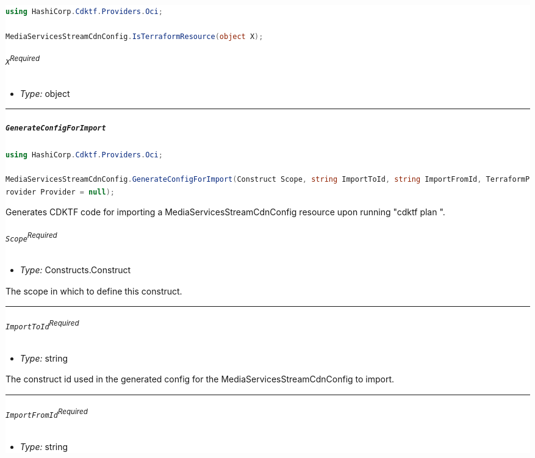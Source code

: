 ```csharp
using HashiCorp.Cdktf.Providers.Oci;

MediaServicesStreamCdnConfig.IsTerraformResource(object X);
```

###### `X`<sup>Required</sup> <a name="X" id="rhizo-co-terraform-provider-oci.mediaServicesStreamCdnConfig.MediaServicesStreamCdnConfig.isTerraformResource.parameter.x"></a>

- *Type:* object

---

##### `GenerateConfigForImport` <a name="GenerateConfigForImport" id="rhizo-co-terraform-provider-oci.mediaServicesStreamCdnConfig.MediaServicesStreamCdnConfig.generateConfigForImport"></a>

```csharp
using HashiCorp.Cdktf.Providers.Oci;

MediaServicesStreamCdnConfig.GenerateConfigForImport(Construct Scope, string ImportToId, string ImportFromId, TerraformProvider Provider = null);
```

Generates CDKTF code for importing a MediaServicesStreamCdnConfig resource upon running "cdktf plan <stack-name>".

###### `Scope`<sup>Required</sup> <a name="Scope" id="rhizo-co-terraform-provider-oci.mediaServicesStreamCdnConfig.MediaServicesStreamCdnConfig.generateConfigForImport.parameter.scope"></a>

- *Type:* Constructs.Construct

The scope in which to define this construct.

---

###### `ImportToId`<sup>Required</sup> <a name="ImportToId" id="rhizo-co-terraform-provider-oci.mediaServicesStreamCdnConfig.MediaServicesStreamCdnConfig.generateConfigForImport.parameter.importToId"></a>

- *Type:* string

The construct id used in the generated config for the MediaServicesStreamCdnConfig to import.

---

###### `ImportFromId`<sup>Required</sup> <a name="ImportFromId" id="rhizo-co-terraform-provider-oci.mediaServicesStreamCdnConfig.MediaServicesStreamCdnConfig.generateConfigForImport.parameter.importFromId"></a>

- *Type:* string
